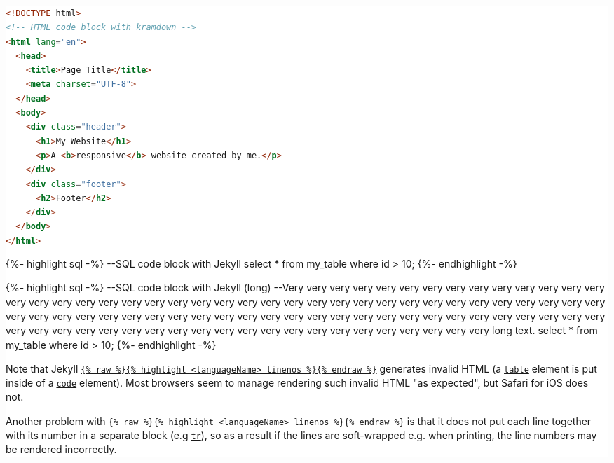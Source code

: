 ```html
<!DOCTYPE html>
<!-- HTML code block with kramdown -->
<html lang="en">
  <head>
    <title>Page Title</title>
    <meta charset="UTF-8">
  </head>
  <body>
    <div class="header">
      <h1>My Website</h1>
      <p>A <b>responsive</b> website created by me.</p>
    </div>
    <div class="footer">
      <h2>Footer</h2>
    </div>
  </body>
</html>
```

{%- highlight sql -%}
--SQL code block with Jekyll
select *
from my_table
where id > 10;
{%- endhighlight -%}

{%- highlight sql -%}
--SQL code block with Jekyll (long)
--Very very very very very very very very very very very very very very very very very very very very very very very very very very very very very very very very very very very very very very very very very very very very very very very very very very very very very very very very very very very very very very very very very very very very very very very very very very very very very very very very very very very very very very very long text.
select *
from my_table
where id > 10;
{%- endhighlight -%}

Note that Jekyll [`{% raw %}{% highlight <languageName> linenos %}{% endraw %}`](https://jekyllrb.com/docs/liquid/tags/#line-numbers)
generates invalid HTML
(a [`table`](https://html.spec.whatwg.org/multipage/tables.html#the-table-element) element is put inside of
a [`code`](https://html.spec.whatwg.org/multipage/text-level-semantics.html#the-code-element) element).
Most browsers seem to manage rendering such invalid HTML "as expected", but Safari for iOS does not.

Another problem with `{% raw %}{% highlight <languageName> linenos %}{% endraw %}`
is that it does not put each line together with its number in a separate block (e.g [`tr`](https://html.spec.whatwg.org/multipage/tables.html#the-tr-element)),
so as a result if the lines are soft-wrapped e.g. when printing, the line numbers may be rendered incorrectly.
